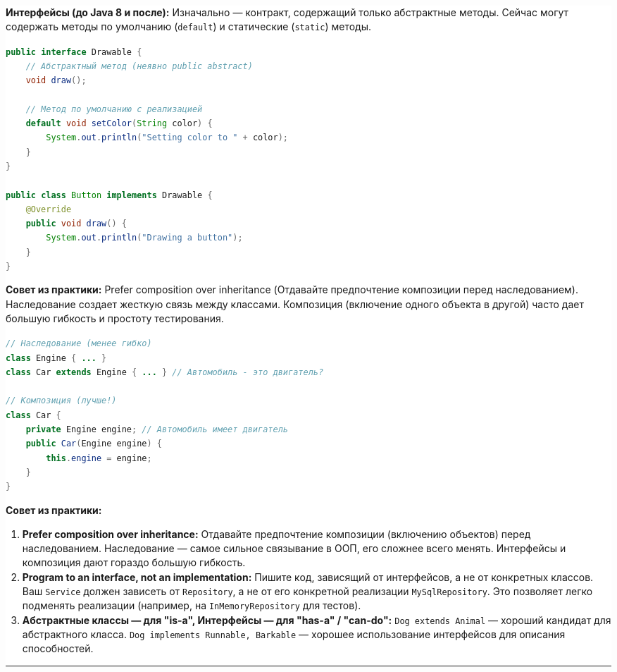 ```java
```

**Интерфейсы (до Java 8 и после):** Изначально — контракт, содержащий только абстрактные методы. Сейчас могут содержать методы по умолчанию (`default`) и статические (`static`) методы.
```java
public interface Drawable {
    // Абстрактный метод (неявно public abstract)
    void draw();

    // Метод по умолчанию с реализацией
    default void setColor(String color) {
        System.out.println("Setting color to " + color);
    }
}

public class Button implements Drawable {
    @Override
    public void draw() {
        System.out.println("Drawing a button");
    }
}
```

**Совет из практики:** Prefer composition over inheritance (Отдавайте предпочтение композиции перед наследованием). Наследование создает жесткую связь между классами. Композиция (включение одного объекта в другой) часто дает большую гибкость и простоту тестирования.
```java
// Наследование (менее гибко)
class Engine { ... }
class Car extends Engine { ... } // Автомобиль - это двигатель?

// Композиция (лучше!)
class Car {
    private Engine engine; // Автомобиль имеет двигатель
    public Car(Engine engine) {
        this.engine = engine;
    }
}
```


**Совет из практики:**
1.  **Prefer composition over inheritance:** Отдавайте предпочтение композиции (включению объектов) перед наследованием. Наследование — самое сильное связывание в ООП, его сложнее всего менять. Интерфейсы и композиция дают гораздо большую гибкость.
2.  **Program to an interface, not an implementation:** Пишите код, зависящий от интерфейсов, а не от конкретных классов. Ваш `Service` должен зависеть от `Repository`, а не от его конкретной реализации `MySqlRepository`. Это позволяет легко подменять реализации (например, на `InMemoryRepository` для тестов).
3.  **Абстрактные классы — для "is-a", Интерфейсы — для "has-a" / "can-do":** `Dog extends Animal` — хороший кандидат для абстрактного класса. `Dog implements Runnable, Barkable` — хорошее использование интерфейсов для описания способностей.
---
